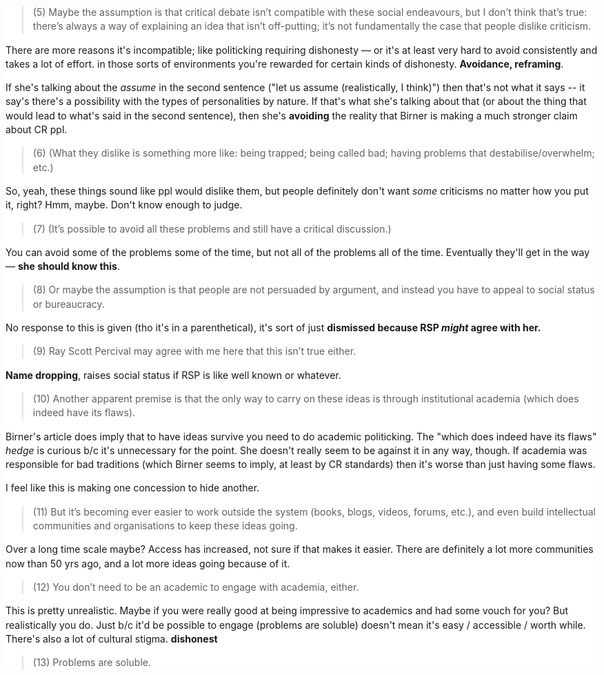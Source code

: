 > (5) Maybe the assumption is that critical debate isn’t compatible with these social endeavours, but I don’t think that’s true: there’s always a way of explaining an idea that isn’t off-putting; it’s not fundamentally the case that people dislike criticism.

There are more reasons it's incompatible; like politicking requiring dishonesty &mdash; or it's at least very hard to avoid consistently and takes a lot of effort. in those sorts of environments you're rewarded for certain kinds of dishonesty. **Avoidance, reframing**.

If she's talking about the *assume* in the second sentence ("let us assume (realistically, I think)") then that's not what it says -- it say's there's a possibility with the types of personalities by nature. If that's what she's talking about that (or about the thing that would lead to what's said in the second sentence), then she's **avoiding** the reality that Birner is making a much stronger claim about CR ppl.

> (6) (What they dislike is something more like: being trapped; being called bad; having problems that destabilise/overwhelm; etc.)

So, yeah, these things sound like ppl would dislike them, but people definitely don't want *some* criticisms no matter how you put it, right? Hmm, maybe. Don't know enough to judge.

> (7) (It’s possible to avoid all these problems and still have a critical discussion.)

You can avoid some of the problems some of the time, but not all of the problems all of the time.
Eventually they'll get in the way &mdash; **she should know this**.

> (8) Or maybe the assumption is that people are not persuaded by argument, and instead you have to appeal to social status or bureaucracy.

No response to this is given (tho it's in a parenthetical), it's sort of just **dismissed because RSP *might* agree with her.**

> (9) Ray Scott Percival may agree with me here that this isn’t true either.

**Name dropping**, raises social status if RSP is like well known or whatever.

> (10) Another apparent premise is that the only way to carry on these ideas is through institutional academia (which does indeed have its flaws).

Birner's article does imply that to have ideas survive you need to do academic politicking. The "which does indeed have its flaws" *hedge* is curious b/c it's unnecessary for the point. She doesn't really seem to be against it in any way, though. If academia was responsible for bad traditions (which Birner seems to imply, at least by CR standards) then it's worse than just having some flaws.

I feel like this is making one concession to hide another.

> (11) But it’s becoming ever easier to work outside the system (books, blogs, videos, forums, etc.), and even build intellectual communities and organisations to keep these ideas going.

Over a long time scale maybe? Access has increased, not sure if that makes it easier. There are definitely a lot more communities now than 50 yrs ago, and a lot more ideas going because of it.

> (12) You don’t need to be an academic to engage with academia, either.

This is pretty unrealistic. Maybe if you were really good at being impressive to academics and had some vouch for you? But realistically you do. Just b/c it'd be possible to engage (problems are soluble) doesn't mean it's easy / accessible / worth while. There's also a lot of cultural stigma. **dishonest**

> (13) Problems are soluble.
